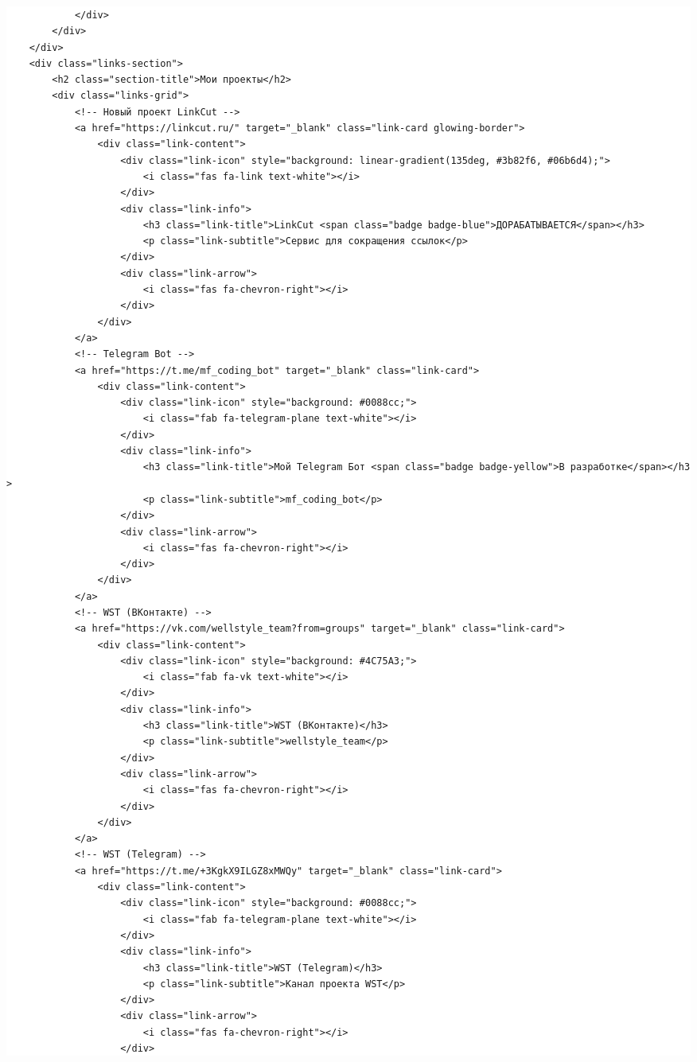                 </div>
            </div>
        </div>
        <div class="links-section">
            <h2 class="section-title">Мои проекты</h2>
            <div class="links-grid">
                <!-- Новый проект LinkCut -->
                <a href="https://linkcut.ru/" target="_blank" class="link-card glowing-border">
                    <div class="link-content">
                        <div class="link-icon" style="background: linear-gradient(135deg, #3b82f6, #06b6d4);">
                            <i class="fas fa-link text-white"></i>
                        </div>
                        <div class="link-info">
                            <h3 class="link-title">LinkCut <span class="badge badge-blue">ДОРАБАТЫВАЕТСЯ</span></h3>
                            <p class="link-subtitle">Сервис для сокращения ссылок</p>
                        </div>
                        <div class="link-arrow">
                            <i class="fas fa-chevron-right"></i>
                        </div>
                    </div>
                </a>
                <!-- Telegram Bot -->
                <a href="https://t.me/mf_coding_bot" target="_blank" class="link-card">
                    <div class="link-content">
                        <div class="link-icon" style="background: #0088cc;">
                            <i class="fab fa-telegram-plane text-white"></i>
                        </div>
                        <div class="link-info">
                            <h3 class="link-title">Мой Telegram Бот <span class="badge badge-yellow">В разработке</span></h3>
                            <p class="link-subtitle">mf_coding_bot</p>
                        </div>
                        <div class="link-arrow">
                            <i class="fas fa-chevron-right"></i>
                        </div>
                    </div>
                </a>
                <!-- WST (ВКонтакте) -->
                <a href="https://vk.com/wellstyle_team?from=groups" target="_blank" class="link-card">
                    <div class="link-content">
                        <div class="link-icon" style="background: #4C75A3;">
                            <i class="fab fa-vk text-white"></i>
                        </div>
                        <div class="link-info">
                            <h3 class="link-title">WST (ВКонтакте)</h3>
                            <p class="link-subtitle">wellstyle_team</p>
                        </div>
                        <div class="link-arrow">
                            <i class="fas fa-chevron-right"></i>
                        </div>
                    </div>
                </a>
                <!-- WST (Telegram) -->
                <a href="https://t.me/+3KgkX9ILGZ8xMWQy" target="_blank" class="link-card">
                    <div class="link-content">
                        <div class="link-icon" style="background: #0088cc;">
                            <i class="fab fa-telegram-plane text-white"></i>
                        </div>
                        <div class="link-info">
                            <h3 class="link-title">WST (Telegram)</h3>
                            <p class="link-subtitle">Канал проекта WST</p>
                        </div>
                        <div class="link-arrow">
                            <i class="fas fa-chevron-right"></i>
                        </div>